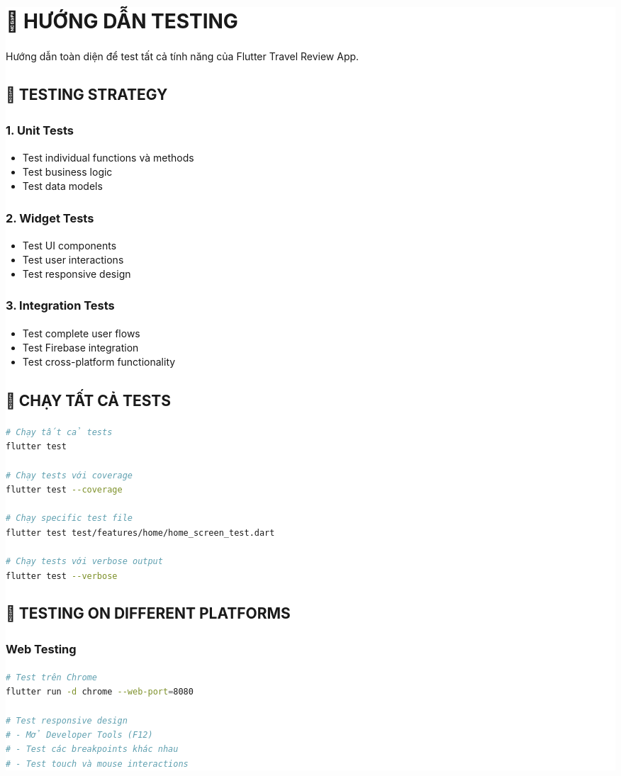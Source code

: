 # 🧪 HƯỚNG DẪN TESTING

Hướng dẫn toàn diện để test tất cả tính năng của Flutter Travel Review App.

## 🎯 TESTING STRATEGY

### 1. Unit Tests
- Test individual functions và methods
- Test business logic
- Test data models

### 2. Widget Tests
- Test UI components
- Test user interactions
- Test responsive design

### 3. Integration Tests
- Test complete user flows
- Test Firebase integration
- Test cross-platform functionality

## 🚀 CHẠY TẤT CẢ TESTS

```bash
# Chạy tất cả tests
flutter test

# Chạy tests với coverage
flutter test --coverage

# Chạy specific test file
flutter test test/features/home/home_screen_test.dart

# Chạy tests với verbose output
flutter test --verbose
```

## 📱 TESTING ON DIFFERENT PLATFORMS

### Web Testing
```bash
# Test trên Chrome
flutter run -d chrome --web-port=8080

# Test responsive design
# - Mở Developer Tools (F12)
# - Test các breakpoints khác nhau
# - Test touch và mouse interactions
```
